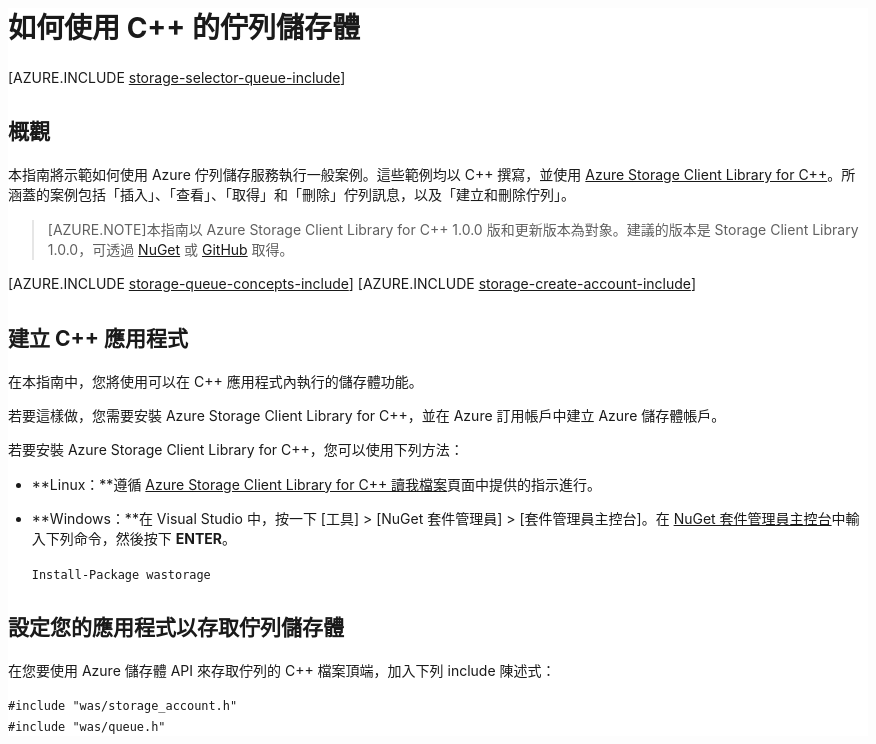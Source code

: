 <properties 
    pageTitle="如何使用佇列儲存體 (C++) | Microsoft Azure" 
    description="了解如何在 Azure 中使用佇列儲存體服務。範例是以 C++ 撰寫的。" 
    services="storage" 
    documentationCenter=".net" 
    authors="tamram" 
    manager="adinah" 
    editor=""/>

<tags 
    ms.service="storage" 
    ms.workload="storage" 
    ms.tgt_pltfrm="na" 
    ms.devlang="na" 
    ms.topic="article" 
    ms.date="01/05/2016" 
    ms.author="tamram"/>

# 如何使用 C++ 的佇列儲存體  

[AZURE.INCLUDE [storage-selector-queue-include](../../includes/storage-selector-queue-include.md)]

## 概觀
本指南將示範如何使用 Azure 佇列儲存服務執行一般案例。這些範例均以 C++ 撰寫，並使用 [Azure Storage Client Library for C++](https://github.com/Azure/azure-storage-cpp/blob/v1.0.0/README.md)。所涵蓋的案例包括「插入」、「查看」、「取得」和「刪除」佇列訊息，以及「建立和刪除佇列」。

>[AZURE.NOTE]本指南以 Azure Storage Client Library for C++ 1.0.0 版和更新版本為對象。建議的版本是 Storage Client Library 1.0.0，可透過 [NuGet](http://www.nuget.org/packages/wastorage) 或 [GitHub](https://github.com/) 取得。

[AZURE.INCLUDE [storage-queue-concepts-include](../../includes/storage-queue-concepts-include.md)]
[AZURE.INCLUDE [storage-create-account-include](../../includes/storage-create-account-include.md)]

## 建立 C++ 應用程式  
在本指南中，您將使用可以在 C++ 應用程式內執行的儲存體功能。

若要這樣做，您需要安裝 Azure Storage Client Library for C++，並在 Azure 訂用帳戶中建立 Azure 儲存體帳戶。

若要安裝 Azure Storage Client Library for C++，您可以使用下列方法：

-	**Linux：**遵循 [Azure Storage Client Library for C++ 讀我檔案](https://github.com/Azure/azure-storage-cpp/blob/master/README.md)頁面中提供的指示進行。  
-	**Windows：**在 Visual Studio 中，按一下 [工具] > [NuGet 套件管理員] > [套件管理員主控台]。在 [NuGet 套件管理員主控台](http://docs.nuget.org/docs/start-here/using-the-package-manager-console)中輸入下列命令，然後按下 **ENTER**。  

		Install-Package wastorage 
 
## 設定您的應用程式以存取佇列儲存體
在您要使用 Azure 儲存體 API 來存取佇列的 C++ 檔案頂端，加入下列 include 陳述式：

	#include "was/storage_account.h"
	#include "was/queue.h"
